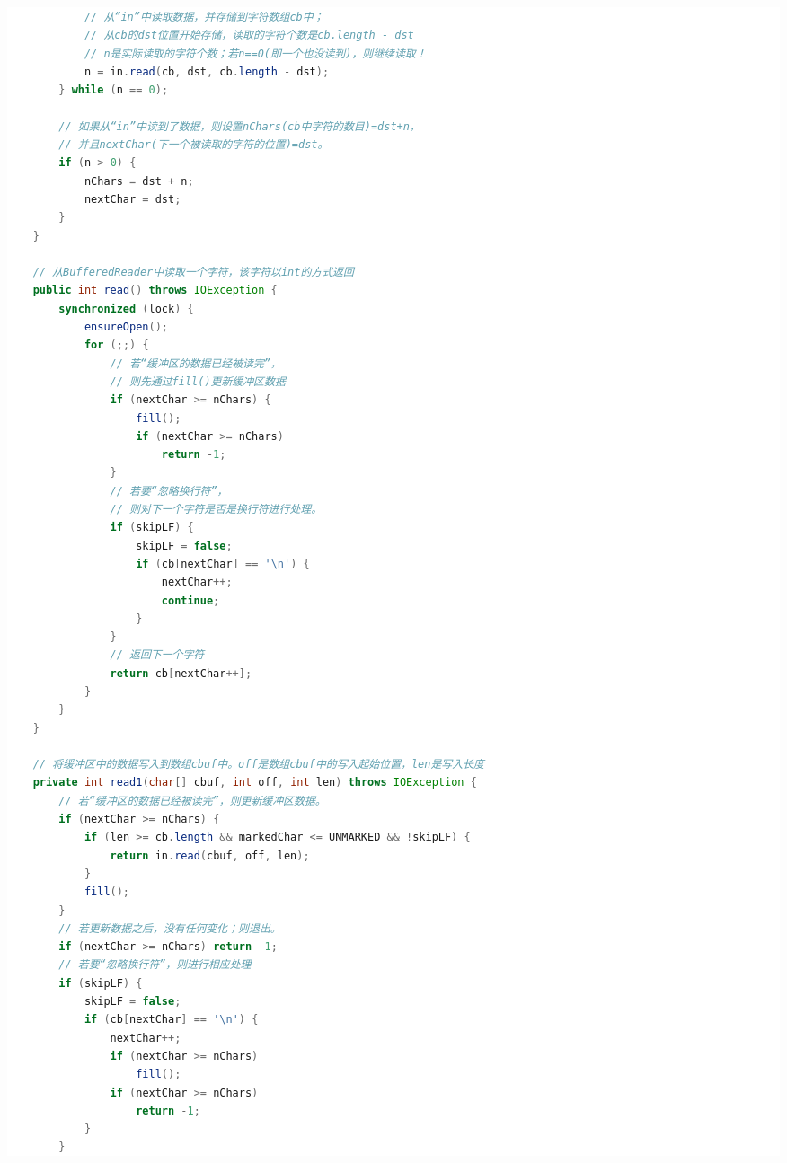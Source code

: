 ```java
            // 从“in”中读取数据，并存储到字符数组cb中；
            // 从cb的dst位置开始存储，读取的字符个数是cb.length - dst
            // n是实际读取的字符个数；若n==0(即一个也没读到)，则继续读取！
            n = in.read(cb, dst, cb.length - dst);
        } while (n == 0);

        // 如果从“in”中读到了数据，则设置nChars(cb中字符的数目)=dst+n，
        // 并且nextChar(下一个被读取的字符的位置)=dst。
        if (n > 0) {
            nChars = dst + n;
            nextChar = dst;
        }
    }

    // 从BufferedReader中读取一个字符，该字符以int的方式返回
    public int read() throws IOException {
        synchronized (lock) {
            ensureOpen();
            for (;;) {
                // 若“缓冲区的数据已经被读完”，
                // 则先通过fill()更新缓冲区数据
                if (nextChar >= nChars) {
                    fill();
                    if (nextChar >= nChars)
                        return -1;
                }
                // 若要“忽略换行符”，
                // 则对下一个字符是否是换行符进行处理。
                if (skipLF) {
                    skipLF = false;
                    if (cb[nextChar] == '\n') {
                        nextChar++;
                        continue;
                    }
                }
                // 返回下一个字符
                return cb[nextChar++];
            }
        }
    }

    // 将缓冲区中的数据写入到数组cbuf中。off是数组cbuf中的写入起始位置，len是写入长度
    private int read1(char[] cbuf, int off, int len) throws IOException {
        // 若“缓冲区的数据已经被读完”，则更新缓冲区数据。
        if (nextChar >= nChars) {
            if (len >= cb.length && markedChar <= UNMARKED && !skipLF) {
                return in.read(cbuf, off, len);
            }
            fill();
        }
        // 若更新数据之后，没有任何变化；则退出。
        if (nextChar >= nChars) return -1;
        // 若要“忽略换行符”，则进行相应处理
        if (skipLF) {
            skipLF = false;
            if (cb[nextChar] == '\n') {
                nextChar++;
                if (nextChar >= nChars)
                    fill();
                if (nextChar >= nChars)
                    return -1;
            }
        }
```